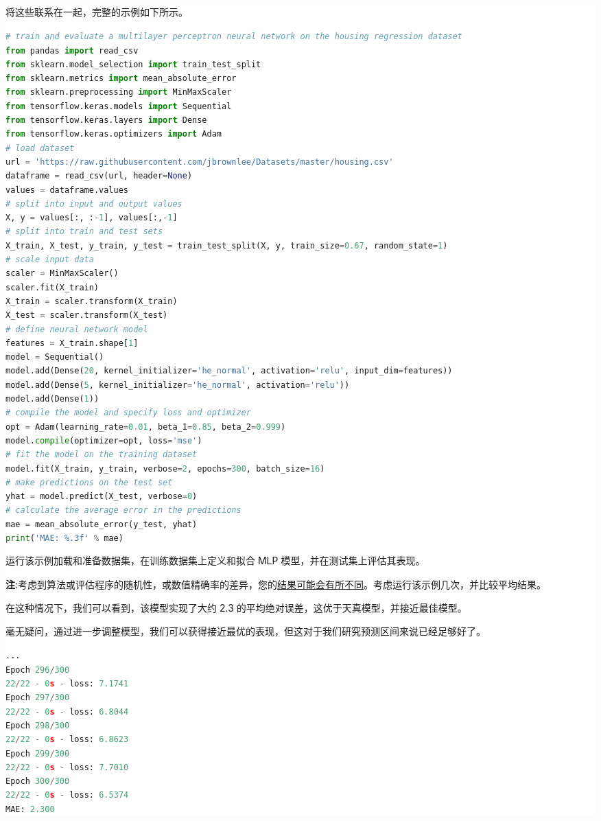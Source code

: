 将这些联系在一起，完整的示例如下所示。

```py
# train and evaluate a multilayer perceptron neural network on the housing regression dataset
from pandas import read_csv
from sklearn.model_selection import train_test_split
from sklearn.metrics import mean_absolute_error
from sklearn.preprocessing import MinMaxScaler
from tensorflow.keras.models import Sequential
from tensorflow.keras.layers import Dense
from tensorflow.keras.optimizers import Adam
# load dataset
url = 'https://raw.githubusercontent.com/jbrownlee/Datasets/master/housing.csv'
dataframe = read_csv(url, header=None)
values = dataframe.values
# split into input and output values
X, y = values[:, :-1], values[:,-1]
# split into train and test sets
X_train, X_test, y_train, y_test = train_test_split(X, y, train_size=0.67, random_state=1)
# scale input data
scaler = MinMaxScaler()
scaler.fit(X_train)
X_train = scaler.transform(X_train)
X_test = scaler.transform(X_test)
# define neural network model
features = X_train.shape[1]
model = Sequential()
model.add(Dense(20, kernel_initializer='he_normal', activation='relu', input_dim=features))
model.add(Dense(5, kernel_initializer='he_normal', activation='relu'))
model.add(Dense(1))
# compile the model and specify loss and optimizer
opt = Adam(learning_rate=0.01, beta_1=0.85, beta_2=0.999)
model.compile(optimizer=opt, loss='mse')
# fit the model on the training dataset
model.fit(X_train, y_train, verbose=2, epochs=300, batch_size=16)
# make predictions on the test set
yhat = model.predict(X_test, verbose=0)
# calculate the average error in the predictions
mae = mean_absolute_error(y_test, yhat)
print('MAE: %.3f' % mae)
```

运行该示例加载和准备数据集，在训练数据集上定义和拟合 MLP 模型，并在测试集上评估其表现。

**注**:考虑到算法或评估程序的随机性，或数值精确率的差异，您的[结果可能会有所不同](https://machinelearningmastery.com/different-results-each-time-in-machine-learning/)。考虑运行该示例几次，并比较平均结果。

在这种情况下，我们可以看到，该模型实现了大约 2.3 的平均绝对误差，这优于天真模型，并接近最佳模型。

毫无疑问，通过进一步调整模型，我们可以获得接近最优的表现，但这对于我们研究预测区间来说已经足够好了。

```py
...
Epoch 296/300
22/22 - 0s - loss: 7.1741
Epoch 297/300
22/22 - 0s - loss: 6.8044
Epoch 298/300
22/22 - 0s - loss: 6.8623
Epoch 299/300
22/22 - 0s - loss: 7.7010
Epoch 300/300
22/22 - 0s - loss: 6.5374
MAE: 2.300
```
